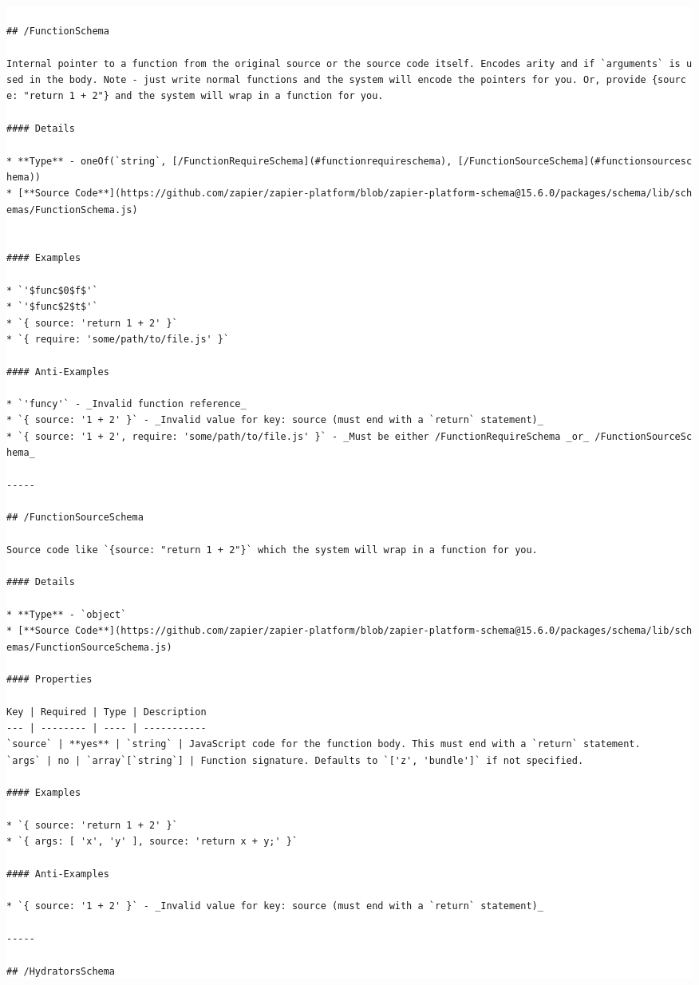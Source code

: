   ```

## /FunctionSchema

Internal pointer to a function from the original source or the source code itself. Encodes arity and if `arguments` is used in the body. Note - just write normal functions and the system will encode the pointers for you. Or, provide {source: "return 1 + 2"} and the system will wrap in a function for you.

#### Details

* **Type** - oneOf(`string`, [/FunctionRequireSchema](#functionrequireschema), [/FunctionSourceSchema](#functionsourceschema))
* [**Source Code**](https://github.com/zapier/zapier-platform/blob/zapier-platform-schema@15.6.0/packages/schema/lib/schemas/FunctionSchema.js)


#### Examples

* `'$func$0$f$'`
* `'$func$2$t$'`
* `{ source: 'return 1 + 2' }`
* `{ require: 'some/path/to/file.js' }`

#### Anti-Examples

* `'funcy'` - _Invalid function reference_
* `{ source: '1 + 2' }` - _Invalid value for key: source (must end with a `return` statement)_
* `{ source: '1 + 2', require: 'some/path/to/file.js' }` - _Must be either /FunctionRequireSchema _or_ /FunctionSourceSchema_

-----

## /FunctionSourceSchema

Source code like `{source: "return 1 + 2"}` which the system will wrap in a function for you.

#### Details

* **Type** - `object`
* [**Source Code**](https://github.com/zapier/zapier-platform/blob/zapier-platform-schema@15.6.0/packages/schema/lib/schemas/FunctionSourceSchema.js)

#### Properties

Key | Required | Type | Description
--- | -------- | ---- | -----------
`source` | **yes** | `string` | JavaScript code for the function body. This must end with a `return` statement.
`args` | no | `array`[`string`] | Function signature. Defaults to `['z', 'bundle']` if not specified.

#### Examples

* `{ source: 'return 1 + 2' }`
* `{ args: [ 'x', 'y' ], source: 'return x + y;' }`

#### Anti-Examples

* `{ source: '1 + 2' }` - _Invalid value for key: source (must end with a `return` statement)_

-----

## /HydratorsSchema
  ```